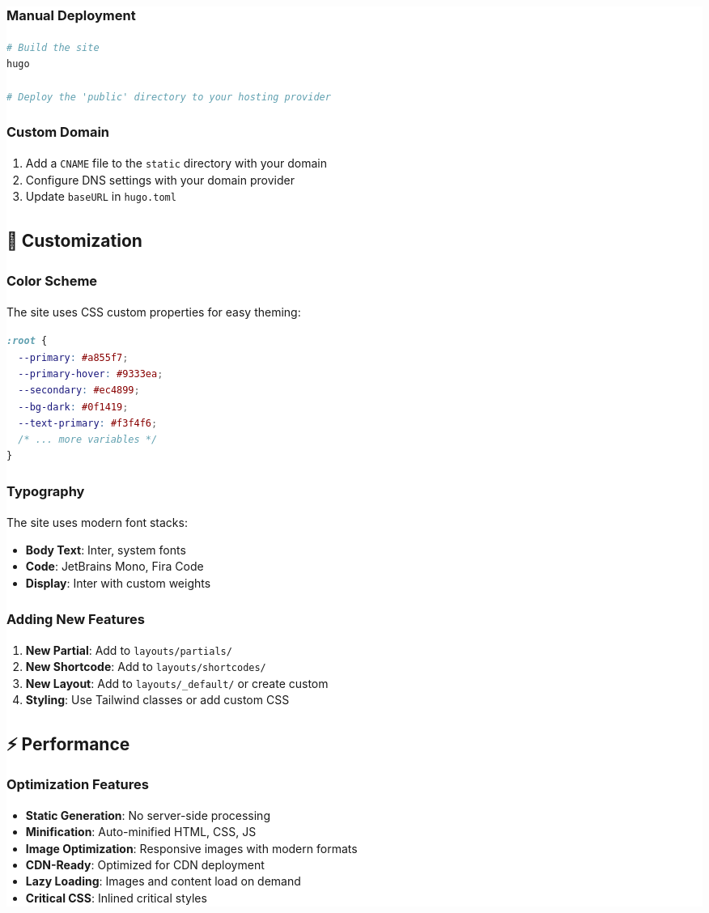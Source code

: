 ### Manual Deployment

```bash
# Build the site
hugo

# Deploy the 'public' directory to your hosting provider
```

### Custom Domain

1. Add a `CNAME` file to the `static` directory with your domain
2. Configure DNS settings with your domain provider
3. Update `baseURL` in `hugo.toml`

## 🎨 Customization

### Color Scheme

The site uses CSS custom properties for easy theming:

```css
:root {
  --primary: #a855f7;
  --primary-hover: #9333ea;
  --secondary: #ec4899;
  --bg-dark: #0f1419;
  --text-primary: #f3f4f6;
  /* ... more variables */
}
```

### Typography

The site uses modern font stacks:
- **Body Text**: Inter, system fonts
- **Code**: JetBrains Mono, Fira Code
- **Display**: Inter with custom weights

### Adding New Features

1. **New Partial**: Add to `layouts/partials/`
2. **New Shortcode**: Add to `layouts/shortcodes/`
3. **New Layout**: Add to `layouts/_default/` or create custom
4. **Styling**: Use Tailwind classes or add custom CSS

## ⚡ Performance

### Optimization Features

- **Static Generation**: No server-side processing
- **Minification**: Auto-minified HTML, CSS, JS
- **Image Optimization**: Responsive images with modern formats
- **CDN-Ready**: Optimized for CDN deployment
- **Lazy Loading**: Images and content load on demand
- **Critical CSS**: Inlined critical styles
